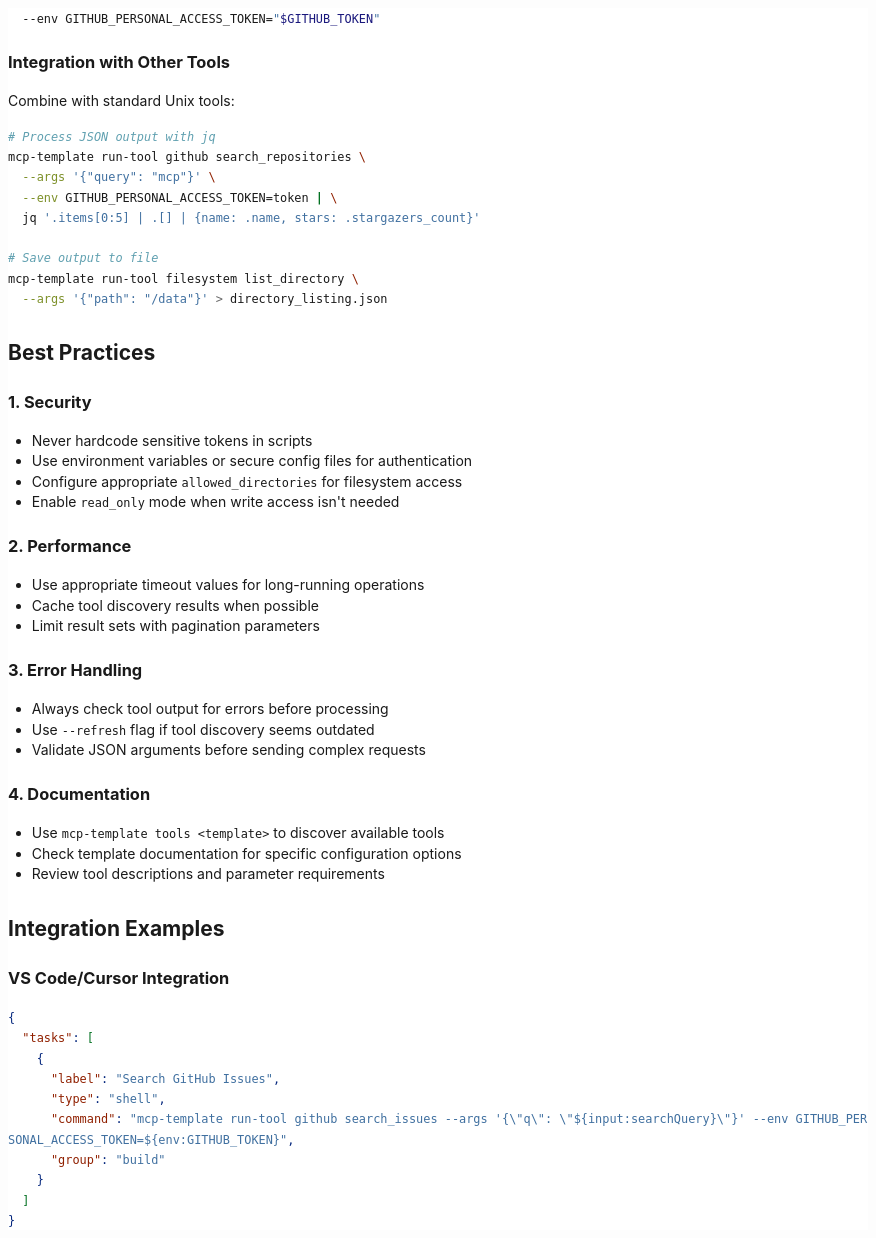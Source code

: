 ```bash
  --env GITHUB_PERSONAL_ACCESS_TOKEN="$GITHUB_TOKEN"
```

### Integration with Other Tools

Combine with standard Unix tools:

```bash
# Process JSON output with jq
mcp-template run-tool github search_repositories \
  --args '{"query": "mcp"}' \
  --env GITHUB_PERSONAL_ACCESS_TOKEN=token | \
  jq '.items[0:5] | .[] | {name: .name, stars: .stargazers_count}'

# Save output to file
mcp-template run-tool filesystem list_directory \
  --args '{"path": "/data"}' > directory_listing.json
```

## Best Practices

### 1. Security
- Never hardcode sensitive tokens in scripts
- Use environment variables or secure config files for authentication
- Configure appropriate `allowed_directories` for filesystem access
- Enable `read_only` mode when write access isn't needed

### 2. Performance
- Use appropriate timeout values for long-running operations
- Cache tool discovery results when possible
- Limit result sets with pagination parameters

### 3. Error Handling
- Always check tool output for errors before processing
- Use `--refresh` flag if tool discovery seems outdated
- Validate JSON arguments before sending complex requests

### 4. Documentation
- Use `mcp-template tools <template>` to discover available tools
- Check template documentation for specific configuration options
- Review tool descriptions and parameter requirements

## Integration Examples

### VS Code/Cursor Integration

```json
{
  "tasks": [
    {
      "label": "Search GitHub Issues",
      "type": "shell", 
      "command": "mcp-template run-tool github search_issues --args '{\"q\": \"${input:searchQuery}\"}' --env GITHUB_PERSONAL_ACCESS_TOKEN=${env:GITHUB_TOKEN}",
      "group": "build"
    }
  ]
}
```
